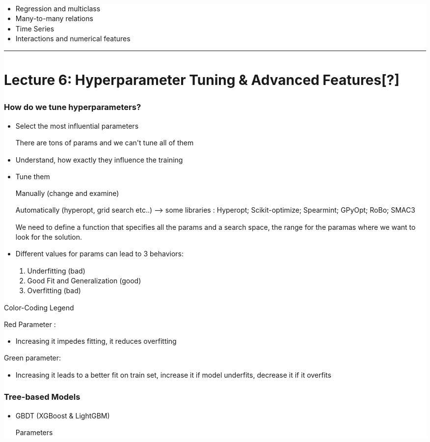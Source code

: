 - Regression and multiclass
- Many-to-many relations
- Time Series
- Interactions and numerical features

---

# Lecture 6: Hyperparameter Tuning & Advanced Features[?]

### How do we tune hyperparameters?

- Select the most influential parameters

    There are tons of params and we can't tune all of them 

- Understand, how exactly they influence the training
- Tune them

    Manually (change and examine)

    Automatically (hyperopt, grid search etc..) —> some libraries : Hyperopt; Scikit-optimize; Spearmint; GPyOpt; RoBo; SMAC3 

    We need to define a function that specifies all the params and a search space, the range for the paramas where we want to look for the solution. 

- Different values for params can lead to 3 behaviors:
    1. Underfitting (bad)
    2. Good Fit and Generalization (good)
    3. Overfitting (bad)

Color-Coding Legend

Red Parameter : 

- Increasing it impedes fitting, it reduces overfitting

Green parameter: 

- Increasing it leads to a better fit on train set, increase it if model underfits, decrease it if it overfits

### Tree-based Models

- GBDT (XGBoost & LightGBM)

    Parameters
